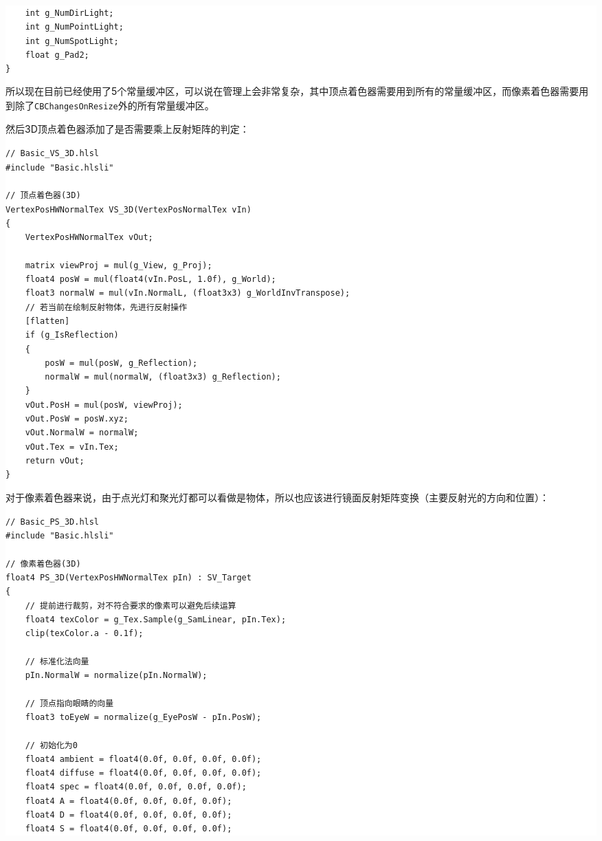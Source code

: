 ```hlsl
    int g_NumDirLight;
    int g_NumPointLight;
    int g_NumSpotLight;
    float g_Pad2;
}

```

所以现在目前已经使用了5个常量缓冲区，可以说在管理上会非常复杂，其中顶点着色器需要用到所有的常量缓冲区，而像素着色器需要用到除了`CBChangesOnResize`外的所有常量缓冲区。

然后3D顶点着色器添加了是否需要乘上反射矩阵的判定：

```hlsl
// Basic_VS_3D.hlsl
#include "Basic.hlsli"

// 顶点着色器(3D)
VertexPosHWNormalTex VS_3D(VertexPosNormalTex vIn)
{
    VertexPosHWNormalTex vOut;
    
    matrix viewProj = mul(g_View, g_Proj);
    float4 posW = mul(float4(vIn.PosL, 1.0f), g_World);
    float3 normalW = mul(vIn.NormalL, (float3x3) g_WorldInvTranspose);
    // 若当前在绘制反射物体，先进行反射操作
    [flatten]
    if (g_IsReflection)
    {
        posW = mul(posW, g_Reflection);
        normalW = mul(normalW, (float3x3) g_Reflection);
    }
    vOut.PosH = mul(posW, viewProj);
    vOut.PosW = posW.xyz;
    vOut.NormalW = normalW;
    vOut.Tex = vIn.Tex;
    return vOut;
}

```

对于像素着色器来说，由于点光灯和聚光灯都可以看做是物体，所以也应该进行镜面反射矩阵变换（主要反射光的方向和位置）：

```hlsl
// Basic_PS_3D.hlsl
#include "Basic.hlsli"

// 像素着色器(3D)
float4 PS_3D(VertexPosHWNormalTex pIn) : SV_Target
{
    // 提前进行裁剪，对不符合要求的像素可以避免后续运算
    float4 texColor = g_Tex.Sample(g_SamLinear, pIn.Tex);
    clip(texColor.a - 0.1f);

    // 标准化法向量
    pIn.NormalW = normalize(pIn.NormalW);

    // 顶点指向眼睛的向量
    float3 toEyeW = normalize(g_EyePosW - pIn.PosW);

    // 初始化为0 
    float4 ambient = float4(0.0f, 0.0f, 0.0f, 0.0f);
    float4 diffuse = float4(0.0f, 0.0f, 0.0f, 0.0f);
    float4 spec = float4(0.0f, 0.0f, 0.0f, 0.0f);
    float4 A = float4(0.0f, 0.0f, 0.0f, 0.0f);
    float4 D = float4(0.0f, 0.0f, 0.0f, 0.0f);
    float4 S = float4(0.0f, 0.0f, 0.0f, 0.0f);
```